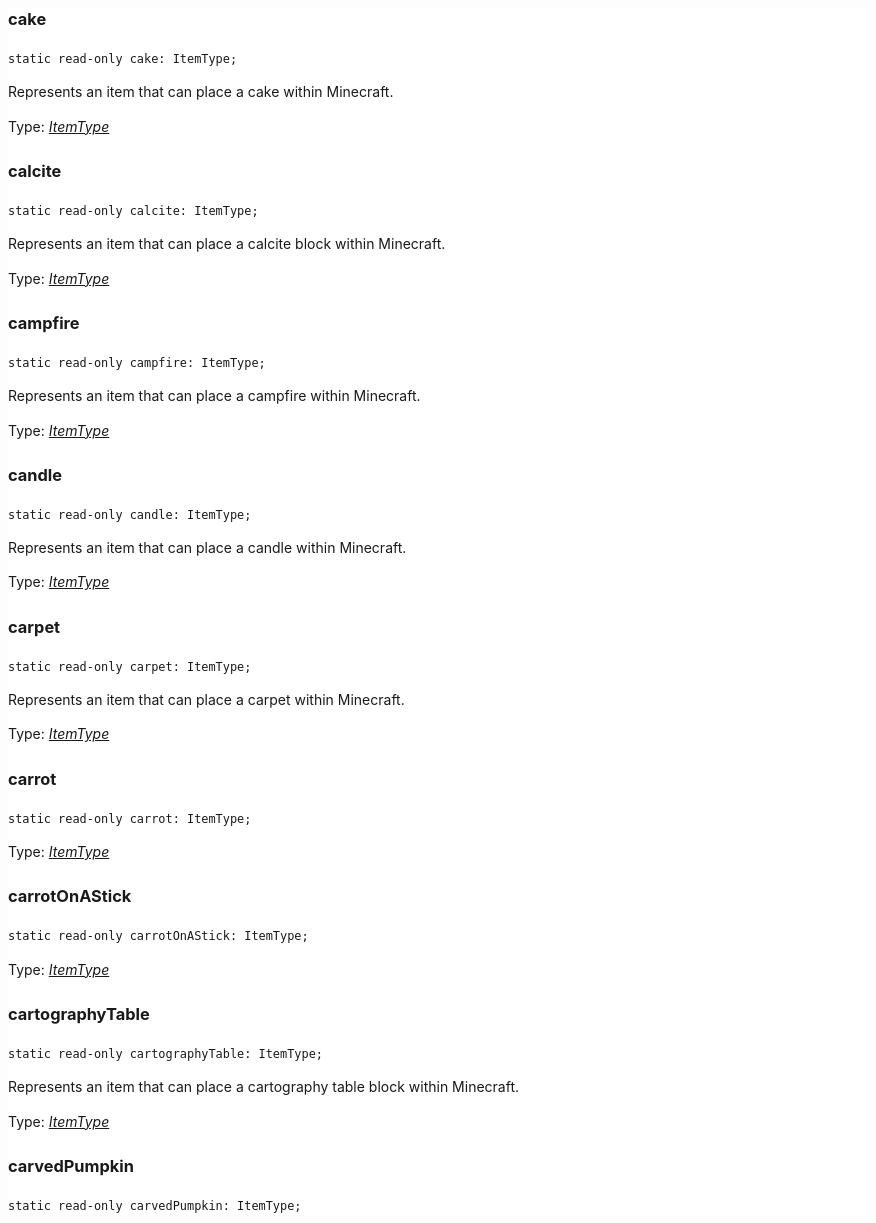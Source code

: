 ### **cake**
`static read-only cake: ItemType;`

Represents an item that can place a cake within Minecraft.

Type: [*ItemType*](ItemType.md)

### **calcite**
`static read-only calcite: ItemType;`

Represents an item that can place a calcite block within Minecraft.

Type: [*ItemType*](ItemType.md)

### **campfire**
`static read-only campfire: ItemType;`

Represents an item that can place a campfire within Minecraft.

Type: [*ItemType*](ItemType.md)

### **candle**
`static read-only candle: ItemType;`

Represents an item that can place a candle within Minecraft.

Type: [*ItemType*](ItemType.md)

### **carpet**
`static read-only carpet: ItemType;`

Represents an item that can place a carpet within Minecraft.

Type: [*ItemType*](ItemType.md)

### **carrot**
`static read-only carrot: ItemType;`

Type: [*ItemType*](ItemType.md)

### **carrotOnAStick**
`static read-only carrotOnAStick: ItemType;`

Type: [*ItemType*](ItemType.md)

### **cartographyTable**
`static read-only cartographyTable: ItemType;`

Represents an item that can place a cartography table block within Minecraft.

Type: [*ItemType*](ItemType.md)

### **carvedPumpkin**
`static read-only carvedPumpkin: ItemType;`
